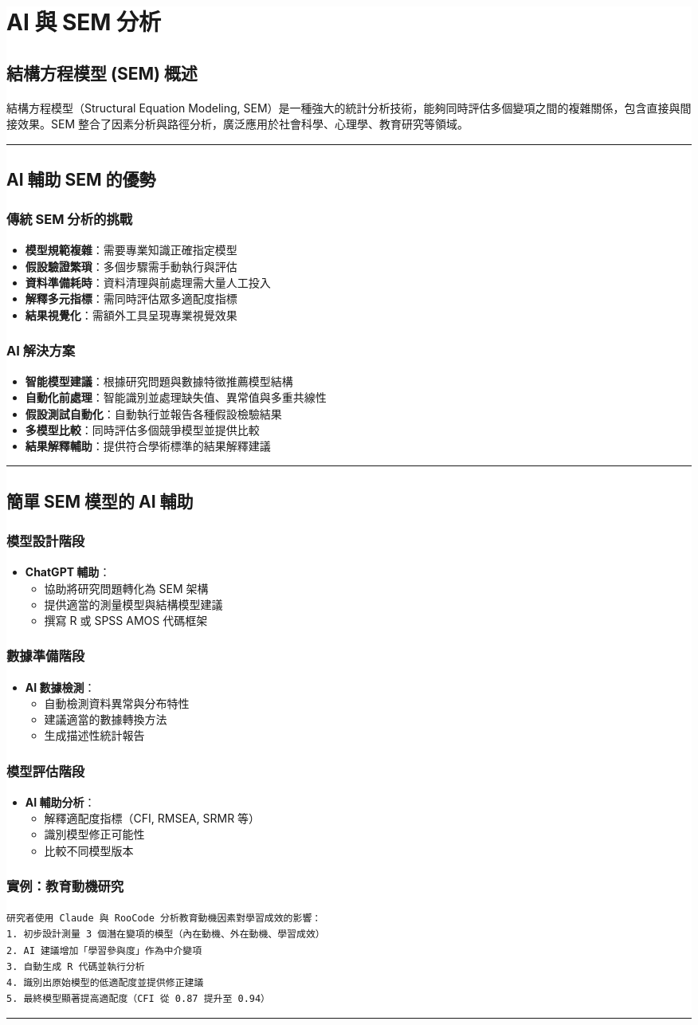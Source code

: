# AI 與 SEM 分析

## 結構方程模型 (SEM) 概述

結構方程模型（Structural Equation Modeling, SEM）是一種強大的統計分析技術，能夠同時評估多個變項之間的複雜關係，包含直接與間接效果。SEM 整合了因素分析與路徑分析，廣泛應用於社會科學、心理學、教育研究等領域。

---

## AI 輔助 SEM 的優勢

### 傳統 SEM 分析的挑戰
- **模型規範複雜**：需要專業知識正確指定模型
- **假設驗證繁瑣**：多個步驟需手動執行與評估
- **資料準備耗時**：資料清理與前處理需大量人工投入
- **解釋多元指標**：需同時評估眾多適配度指標
- **結果視覺化**：需額外工具呈現專業視覺效果

### AI 解決方案
- **智能模型建議**：根據研究問題與數據特徵推薦模型結構
- **自動化前處理**：智能識別並處理缺失值、異常值與多重共線性
- **假設測試自動化**：自動執行並報告各種假設檢驗結果
- **多模型比較**：同時評估多個競爭模型並提供比較
- **結果解釋輔助**：提供符合學術標準的結果解釋建議

---

## 簡單 SEM 模型的 AI 輔助

### 模型設計階段
- **ChatGPT 輔助**：
  - 協助將研究問題轉化為 SEM 架構
  - 提供適當的測量模型與結構模型建議
  - 撰寫 R 或 SPSS AMOS 代碼框架

### 數據準備階段
- **AI 數據檢測**：
  - 自動檢測資料異常與分布特性
  - 建議適當的數據轉換方法
  - 生成描述性統計報告

### 模型評估階段
- **AI 輔助分析**：
  - 解釋適配度指標（CFI, RMSEA, SRMR 等）
  - 識別模型修正可能性
  - 比較不同模型版本

### 實例：教育動機研究
```
研究者使用 Claude 與 RooCode 分析教育動機因素對學習成效的影響：
1. 初步設計測量 3 個潛在變項的模型（內在動機、外在動機、學習成效）
2. AI 建議增加「學習參與度」作為中介變項
3. 自動生成 R 代碼並執行分析
4. 識別出原始模型的低適配度並提供修正建議
5. 最終模型顯著提高適配度（CFI 從 0.87 提升至 0.94）
```

---